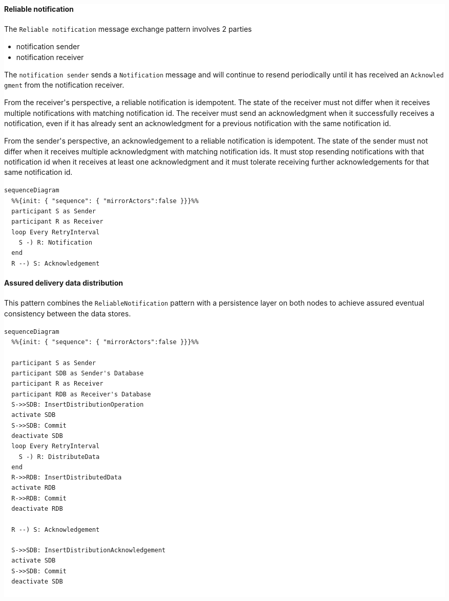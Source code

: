 #### Reliable notification 
The `Reliable notification` message exchange pattern involves 2 parties

 - notification sender
 - notification receiver

The `notification sender` sends a `Notification` message and will continue to resend periodically until it has received an `Acknowledgment` from the notification receiver.

From the receiver's perspective, a reliable notification is idempotent.  The state of the receiver must not differ when it receives multiple notifications with matching notification id.  The receiver must send an acknowledgment when it successfully receives a notification, even if it has already sent an acknowledgment for a previous notification with the same notification id.

From the sender's perspective, an acknowledgement to a reliable notification is idempotent. The state of the sender must not differ when it receives multiple acknowledgment with matching notification ids.  It must stop resending notifications with that notification id when it receives at least one acknowledgment and it must tolerate receiving further acknowledgements for that same notification id. 


```mermaid
sequenceDiagram
  %%{init: { "sequence": { "mirrorActors":false }}}%%
  participant S as Sender
  participant R as Receiver
  loop Every RetryInterval
    S -) R: Notification
  end
  R --) S: Acknowledgement
```

#### Assured delivery data distribution

This pattern combines the `ReliableNotification` pattern with a persistence layer on both nodes to achieve assured eventual consistency between the data stores.

```mermaid
sequenceDiagram
  %%{init: { "sequence": { "mirrorActors":false }}}%%
  
  participant S as Sender
  participant SDB as Sender's Database
  participant R as Receiver
  participant RDB as Receiver's Database
  S->>SDB: InsertDistributionOperation
  activate SDB
  S->>SDB: Commit
  deactivate SDB
  loop Every RetryInterval
    S -) R: DistributeData
  end
  R->>RDB: InsertDistributedData
  activate RDB
  R->>RDB: Commit
  deactivate RDB
  
  R --) S: Acknowledgement

  S->>SDB: InsertDistributionAcknowledgement
  activate SDB
  S->>SDB: Commit
  deactivate SDB
  
```
